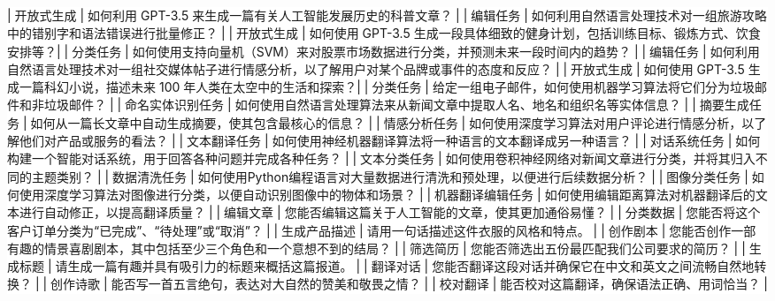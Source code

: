| 开放式生成 | 如何利用 GPT-3.5 来生成一篇有关人工智能发展历史的科普文章？ |
| 编辑任务 | 如何利用自然语言处理技术对一组旅游攻略中的错别字和语法错误进行批量修正？ |
| 开放式生成 | 如何使用 GPT-3.5 生成一段具体细致的健身计划，包括训练目标、锻炼方式、饮食安排等？|
| 分类任务 | 如何使用支持向量机（SVM）来对股票市场数据进行分类，并预测未来一段时间内的趋势？ |
| 编辑任务 | 如何利用自然语言处理技术对一组社交媒体帖子进行情感分析，以了解用户对某个品牌或事件的态度和反应？ |
| 开放式生成 | 如何使用 GPT-3.5 生成一篇科幻小说，描述未来 100 年人类在太空中的生活和探索？|
| 分类任务           | 给定一组电子邮件，如何使用机器学习算法将它们分为垃圾邮件和非垃圾邮件？ |
| 命名实体识别任务   | 如何使用自然语言处理算法来从新闻文章中提取人名、地名和组织名等实体信息？ |
| 摘要生成任务       | 如何从一篇长文章中自动生成摘要，使其包含最核心的信息？     |
| 情感分析任务       | 如何使用深度学习算法对用户评论进行情感分析，以了解他们对产品或服务的看法？ |
| 文本翻译任务       | 如何使用神经机器翻译算法将一种语言的文本翻译成另一种语言？   |
| 对话系统任务       | 如何构建一个智能对话系统，用于回答各种问题并完成各种任务？ |
| 文本分类任务       | 如何使用卷积神经网络对新闻文章进行分类，并将其归入不同的主题类别？ |
| 数据清洗任务       | 如何使用Python编程语言对大量数据进行清洗和预处理，以便进行后续数据分析？ |
| 图像分类任务       | 如何使用深度学习算法对图像进行分类，以便自动识别图像中的物体和场景？ |
| 机器翻译编辑任务   | 如何使用编辑距离算法对机器翻译后的文本进行自动修正，以提高翻译质量？ |
| 编辑文章                       | 您能否编辑这篇关于人工智能的文章，使其更加通俗易懂？                                                                                                                                                                                                                                                                                                                                                                                                                                                                         |
| 分类数据                       | 您能否将这个客户订单分类为“已完成”、“待处理”或“取消”？                                                                                                                                                                                                                                                                                                                                                                                                                                                                        |
| 生成产品描述                   | 请用一句话描述这件衣服的风格和特点。                                                                                                                                                                                                                                                                                                                                                                                                                                                                                        |
| 创作剧本                       | 您能否创作一部有趣的情景喜剧剧本，其中包括至少三个角色和一个意想不到的结局？                                                                                                                                                                                                                                                                                                                                                                                                                                                 |
| 筛选简历                       | 您能否筛选出五份最匹配我们公司要求的简历？                                                                                                                                                                                                                                                                                                                                                                                                                                                                                    |
| 生成标题                       | 请生成一篇有趣并具有吸引力的标题来概括这篇报道。                                                                                                                                                                                                                                                                                                                                                                                                                                                                             |
| 翻译对话                       | 您能否翻译这段对话并确保它在中文和英文之间流畅自然地转换？                                                                                                                                                                                                                                                                                                                                                                                                                                                                       |
| 创作诗歌                       | 能否写一首五言绝句，表达对大自然的赞美和敬畏之情？                                                                                                                                                                                                                                                                                                                                                                                                                                                                            |
| 校对翻译                       | 能否校对这篇翻译，确保语法正确、用词恰当？                                                                                                                                                                                                                                                                                                                                                                                                                                                                                    |